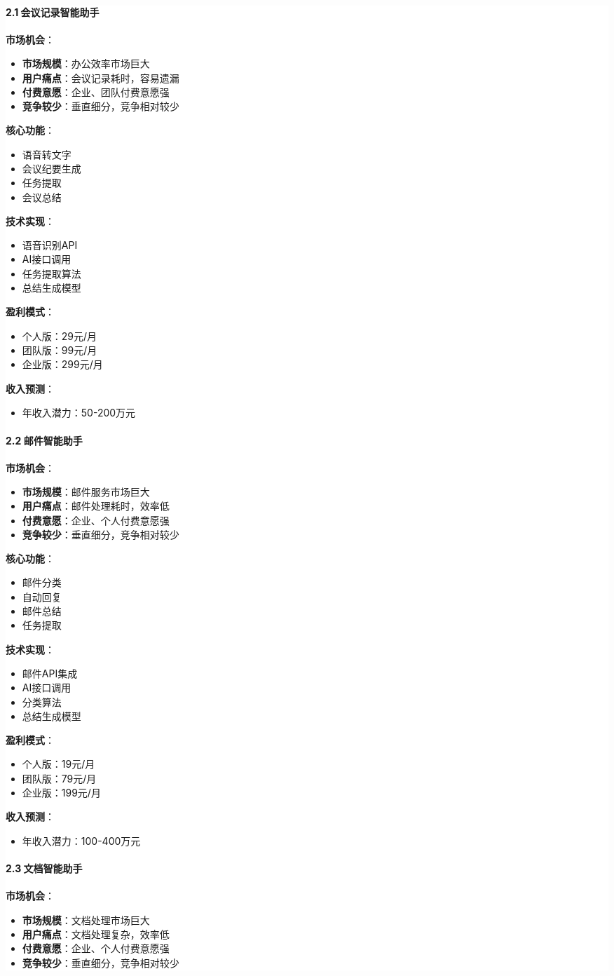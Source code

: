 #### 2.1 会议记录智能助手
**市场机会**：
- **市场规模**：办公效率市场巨大
- **用户痛点**：会议记录耗时，容易遗漏
- **付费意愿**：企业、团队付费意愿强
- **竞争较少**：垂直细分，竞争相对较少

**核心功能**：
- 语音转文字
- 会议纪要生成
- 任务提取
- 会议总结

**技术实现**：
- 语音识别API
- AI接口调用
- 任务提取算法
- 总结生成模型

**盈利模式**：
- 个人版：29元/月
- 团队版：99元/月
- 企业版：299元/月

**收入预测**：
- 年收入潜力：50-200万元

#### 2.2 邮件智能助手
**市场机会**：
- **市场规模**：邮件服务市场巨大
- **用户痛点**：邮件处理耗时，效率低
- **付费意愿**：企业、个人付费意愿强
- **竞争较少**：垂直细分，竞争相对较少

**核心功能**：
- 邮件分类
- 自动回复
- 邮件总结
- 任务提取

**技术实现**：
- 邮件API集成
- AI接口调用
- 分类算法
- 总结生成模型

**盈利模式**：
- 个人版：19元/月
- 团队版：79元/月
- 企业版：199元/月

**收入预测**：
- 年收入潜力：100-400万元

#### 2.3 文档智能助手
**市场机会**：
- **市场规模**：文档处理市场巨大
- **用户痛点**：文档处理复杂，效率低
- **付费意愿**：企业、个人付费意愿强
- **竞争较少**：垂直细分，竞争相对较少
